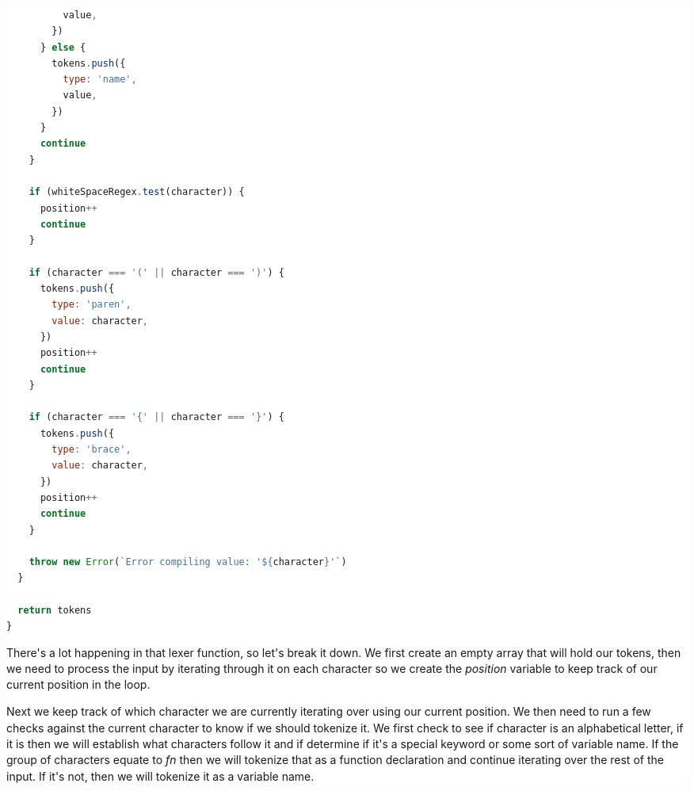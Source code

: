 ```js
          value,
        })
      } else {
        tokens.push({
          type: 'name',
          value,
        })
      }
      continue
    }

    if (whiteSpaceRegex.test(character)) {
      position++
      continue
    }

    if (character === '(' || character === ')') {
      tokens.push({
        type: 'paren',
        value: character,
      })
      position++
      continue
    }

    if (character === '{' || character === '}') {
      tokens.push({
        type: 'brace',
        value: character,
      })
      position++
      continue
    }

    throw new Error(`Error compiling value: '${character}'`)
  }

  return tokens
}
```

There's a lot happening in that lexer function, so let's break it down. We first create an empty array that will hold our tokens, then we need to process the input by iterating through it on each character so we create the _position_ variable to keep track of our current position in the loop.

Next we keep track of which character we are currently iterating over using our current position. We then need to run a few checks against the current character to know if we should tokenize it. We first check to see if character is an alphabetical letter, if it is then we will establish what characters follow it and if determine if it's a special keyword or some sort of variable name. If the group of characters equate to _fn_ then we will tokenize that as a function declaration and continue iterating over the rest of the input. If it's not, then we will tokenize it as a variable name.
